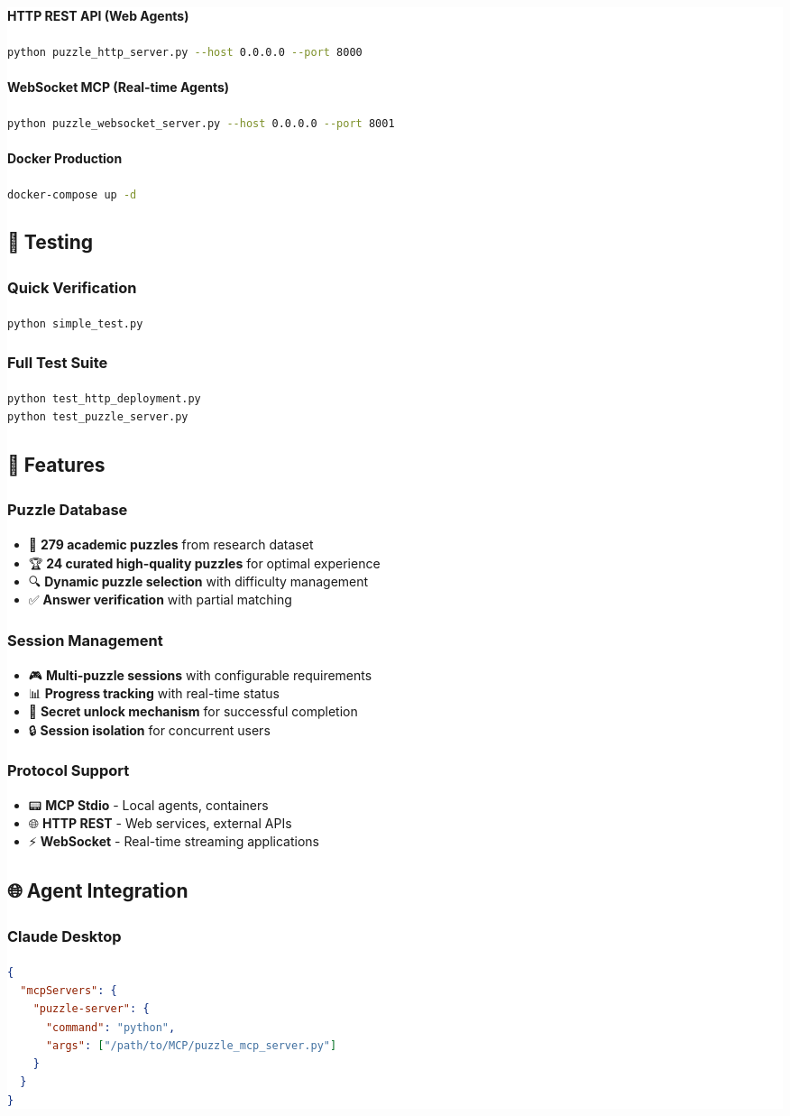 #### **HTTP REST API (Web Agents)**
```bash
python puzzle_http_server.py --host 0.0.0.0 --port 8000
```

#### **WebSocket MCP (Real-time Agents)**
```bash
python puzzle_websocket_server.py --host 0.0.0.0 --port 8001
```

#### **Docker Production**
```bash
docker-compose up -d
```

## 🧪 Testing

### Quick Verification
```bash
python simple_test.py
```

### Full Test Suite
```bash
python test_http_deployment.py
python test_puzzle_server.py
```

## 🔧 Features

### **Puzzle Database**
- 🎯 **279 academic puzzles** from research dataset
- 🏆 **24 curated high-quality puzzles** for optimal experience
- 🔍 **Dynamic puzzle selection** with difficulty management
- ✅ **Answer verification** with partial matching

### **Session Management**
- 🎮 **Multi-puzzle sessions** with configurable requirements
- 📊 **Progress tracking** with real-time status
- 🎉 **Secret unlock mechanism** for successful completion
- 🔒 **Session isolation** for concurrent users

### **Protocol Support**
- 📟 **MCP Stdio** - Local agents, containers
- 🌐 **HTTP REST** - Web services, external APIs
- ⚡ **WebSocket** - Real-time streaming applications

## 🌐 Agent Integration

### **Claude Desktop**
```json
{
  "mcpServers": {
    "puzzle-server": {
      "command": "python",
      "args": ["/path/to/MCP/puzzle_mcp_server.py"]
    }
  }
}
```
